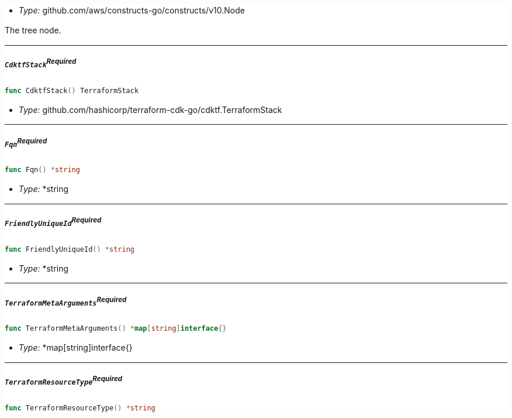 - *Type:* github.com/aws/constructs-go/constructs/v10.Node

The tree node.

---

##### `CdktfStack`<sup>Required</sup> <a name="CdktfStack" id="@cdktf/provider-snowflake.unsafeExecute.UnsafeExecute.property.cdktfStack"></a>

```go
func CdktfStack() TerraformStack
```

- *Type:* github.com/hashicorp/terraform-cdk-go/cdktf.TerraformStack

---

##### `Fqn`<sup>Required</sup> <a name="Fqn" id="@cdktf/provider-snowflake.unsafeExecute.UnsafeExecute.property.fqn"></a>

```go
func Fqn() *string
```

- *Type:* *string

---

##### `FriendlyUniqueId`<sup>Required</sup> <a name="FriendlyUniqueId" id="@cdktf/provider-snowflake.unsafeExecute.UnsafeExecute.property.friendlyUniqueId"></a>

```go
func FriendlyUniqueId() *string
```

- *Type:* *string

---

##### `TerraformMetaArguments`<sup>Required</sup> <a name="TerraformMetaArguments" id="@cdktf/provider-snowflake.unsafeExecute.UnsafeExecute.property.terraformMetaArguments"></a>

```go
func TerraformMetaArguments() *map[string]interface{}
```

- *Type:* *map[string]interface{}

---

##### `TerraformResourceType`<sup>Required</sup> <a name="TerraformResourceType" id="@cdktf/provider-snowflake.unsafeExecute.UnsafeExecute.property.terraformResourceType"></a>

```go
func TerraformResourceType() *string
```
